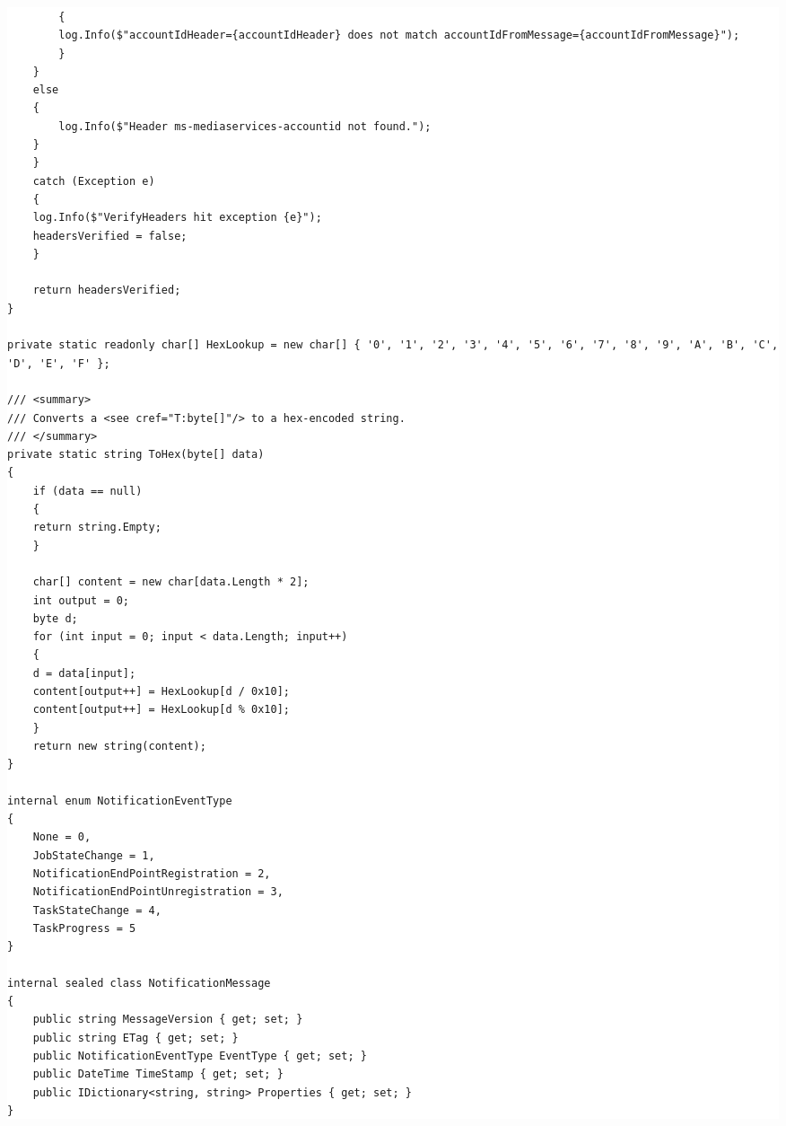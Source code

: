 ```
        {
        log.Info($"accountIdHeader={accountIdHeader} does not match accountIdFromMessage={accountIdFromMessage}");
        }
    }
    else
    {
        log.Info($"Header ms-mediaservices-accountid not found.");
    }
    }
    catch (Exception e)
    {
    log.Info($"VerifyHeaders hit exception {e}");
    headersVerified = false;
    }

    return headersVerified;
}

private static readonly char[] HexLookup = new char[] { '0', '1', '2', '3', '4', '5', '6', '7', '8', '9', 'A', 'B', 'C', 'D', 'E', 'F' };

/// <summary>
/// Converts a <see cref="T:byte[]"/> to a hex-encoded string.
/// </summary>
private static string ToHex(byte[] data)
{
    if (data == null)
    {
    return string.Empty;
    }

    char[] content = new char[data.Length * 2];
    int output = 0;
    byte d;
    for (int input = 0; input < data.Length; input++)
    {
    d = data[input];
    content[output++] = HexLookup[d / 0x10];
    content[output++] = HexLookup[d % 0x10];
    }
    return new string(content);
}

internal enum NotificationEventType
{
    None = 0,
    JobStateChange = 1,
    NotificationEndPointRegistration = 2,
    NotificationEndPointUnregistration = 3,
    TaskStateChange = 4,
    TaskProgress = 5
}

internal sealed class NotificationMessage
{
    public string MessageVersion { get; set; }
    public string ETag { get; set; }
    public NotificationEventType EventType { get; set; }
    public DateTime TimeStamp { get; set; }
    public IDictionary<string, string> Properties { get; set; }
}
```
